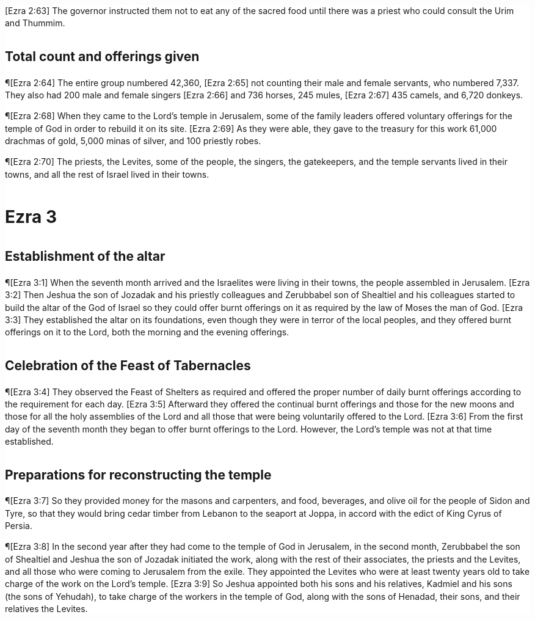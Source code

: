 [Ezra 2:63] The governor instructed them not to eat any of the sacred food until there was a priest who could consult the Urim and Thummim.

## Total count and offerings given
¶[Ezra 2:64] The entire group numbered 42,360,
[Ezra 2:65] not counting their male and female servants, who numbered 7,337. They also had 200 male and female singers
[Ezra 2:66] and 736 horses, 245 mules,
[Ezra 2:67] 435 camels, and 6,720 donkeys.

¶[Ezra 2:68] When they came to the Lord’s temple in Jerusalem, some of the family leaders offered voluntary offerings for the temple of God in order to rebuild it on its site.
[Ezra 2:69] As they were able, they gave to the treasury for this work 61,000 drachmas of gold, 5,000 minas of silver, and 100 priestly robes.

¶[Ezra 2:70] The priests, the Levites, some of the people, the singers, the gatekeepers, and the temple servants lived in their towns, and all the rest of Israel lived in their towns.


# Ezra 3

## Establishment of the altar
¶[Ezra 3:1] When the seventh month arrived and the Israelites were living in their towns, the people assembled in Jerusalem.
[Ezra 3:2] Then Jeshua the son of Jozadak and his priestly colleagues and Zerubbabel son of Shealtiel and his colleagues started to build the altar of the God of Israel so they could offer burnt offerings on it as required by the law of Moses the man of God.
[Ezra 3:3] They established the altar on its foundations, even though they were in terror of the local peoples, and they offered burnt offerings on it to the Lord, both the morning and the evening offerings.

## Celebration of the Feast of Tabernacles
¶[Ezra 3:4] They observed the Feast of Shelters as required and offered the proper number of daily burnt offerings according to the requirement for each day.
[Ezra 3:5] Afterward they offered the continual burnt offerings and those for the new moons and those for all the holy assemblies of the Lord and all those that were being voluntarily offered to the Lord.
[Ezra 3:6] From the first day of the seventh month they began to offer burnt offerings to the Lord. However, the Lord’s temple was not at that time established.

## Preparations for reconstructing the temple
¶[Ezra 3:7] So they provided money for the masons and carpenters, and food, beverages, and olive oil for the people of Sidon and Tyre, so that they would bring cedar timber from Lebanon to the seaport at Joppa, in accord with the edict of King Cyrus of Persia.

¶[Ezra 3:8] In the second year after they had come to the temple of God in Jerusalem, in the second month, Zerubbabel the son of Shealtiel and Jeshua the son of Jozadak initiated the work, along with the rest of their associates, the priests and the Levites, and all those who were coming to Jerusalem from the exile. They appointed the Levites who were at least twenty years old to take charge of the work on the Lord’s temple.
[Ezra 3:9] So Jeshua appointed both his sons and his relatives, Kadmiel and his sons (the sons of Yehudah), to take charge of the workers in the temple of God, along with the sons of Henadad, their sons, and their relatives the Levites.
